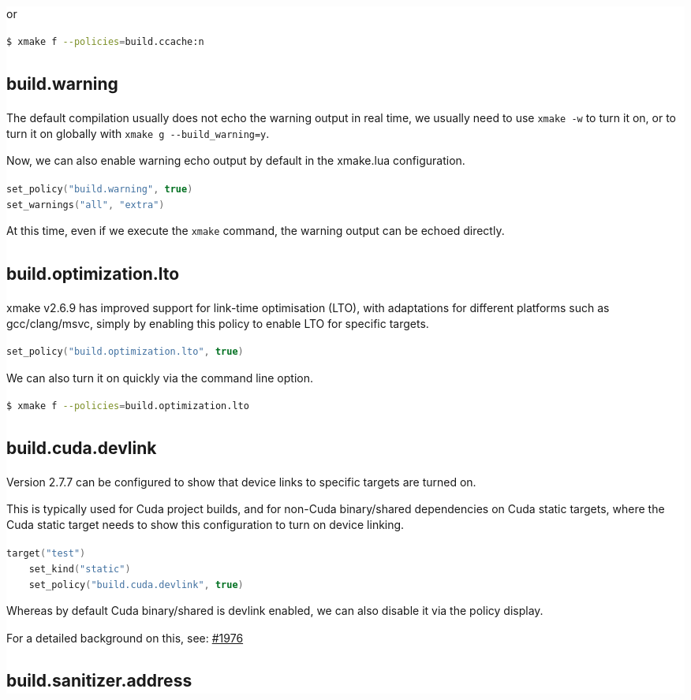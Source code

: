 or

```sh
$ xmake f --policies=build.ccache:n
```

## build.warning <Badge type="tip" text="v2.6.8" />

The default compilation usually does not echo the warning output in real time, we usually need to use `xmake -w` to turn it on, or to turn it on globally with `xmake g --build_warning=y`.

Now, we can also enable warning echo output by default in the xmake.lua configuration.

```lua
set_policy("build.warning", true)
set_warnings("all", "extra")
```

At this time, even if we execute the `xmake` command, the warning output can be echoed directly.

## build.optimization.lto <Badge type="tip" text="v2.6.9" />

xmake v2.6.9 has improved support for link-time optimisation (LTO), with adaptations for different platforms such as gcc/clang/msvc, simply by enabling this policy to enable LTO for specific targets.

```lua
set_policy("build.optimization.lto", true)
```

We can also turn it on quickly via the command line option.

```sh
$ xmake f --policies=build.optimization.lto
```

## build.cuda.devlink <Badge type="tip" text="v2.7.7" />

Version 2.7.7 can be configured to show that device links to specific targets are turned on.

This is typically used for Cuda project builds, and for non-Cuda binary/shared dependencies on Cuda static targets, where the Cuda static target needs to show this configuration to turn on device linking.

```lua
target("test")
    set_kind("static")
    set_policy("build.cuda.devlink", true)
```

Whereas by default Cuda binary/shared is devlink enabled, we can also disable it via the policy display.

For a detailed background on this, see: [#1976](https://github.com/xmake-io/xmake/issues/1976)

## build.sanitizer.address <Badge type="tip" text="v2.8.3" />

